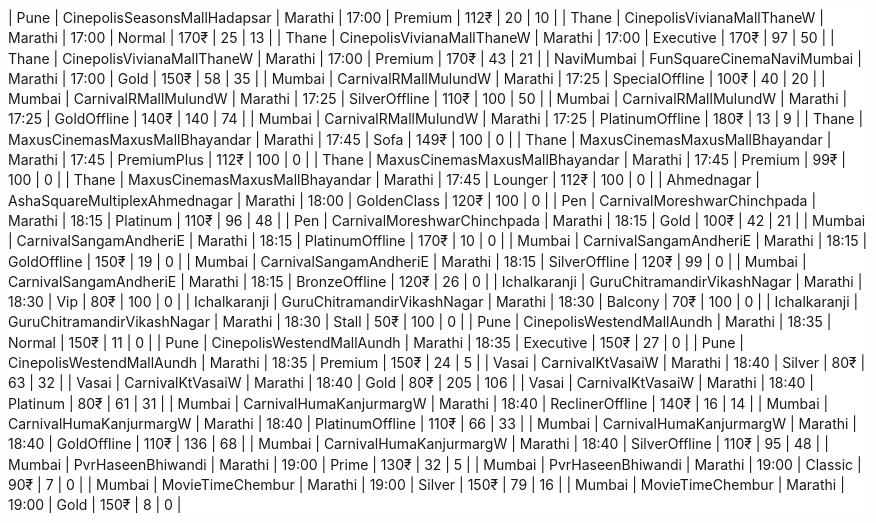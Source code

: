 | Pune         | CinepolisSeasonsMallHadapsar          | Marathi  | 17:00 | Premium         |  112₹ |       20 |     10 |
| Thane        | CinepolisVivianaMallThaneW            | Marathi  | 17:00 | Normal          |  170₹ |       25 |     13 |
| Thane        | CinepolisVivianaMallThaneW            | Marathi  | 17:00 | Executive       |  170₹ |       97 |     50 |
| Thane        | CinepolisVivianaMallThaneW            | Marathi  | 17:00 | Premium         |  170₹ |       43 |     21 |
| NaviMumbai   | FunSquareCinemaNaviMumbai             | Marathi  | 17:00 | Gold            |  150₹ |       58 |     35 |
| Mumbai       | CarnivalRMallMulundW                  | Marathi  | 17:25 | SpecialOffline  |  100₹ |       40 |     20 |
| Mumbai       | CarnivalRMallMulundW                  | Marathi  | 17:25 | SilverOffline   |  110₹ |      100 |     50 |
| Mumbai       | CarnivalRMallMulundW                  | Marathi  | 17:25 | GoldOffline     |  140₹ |      140 |     74 |
| Mumbai       | CarnivalRMallMulundW                  | Marathi  | 17:25 | PlatinumOffline |  180₹ |       13 |      9 |
| Thane        | MaxusCinemasMaxusMallBhayandar        | Marathi  | 17:45 | Sofa            |  149₹ |      100 |      0 |
| Thane        | MaxusCinemasMaxusMallBhayandar        | Marathi  | 17:45 | PremiumPlus     |  112₹ |      100 |      0 |
| Thane        | MaxusCinemasMaxusMallBhayandar        | Marathi  | 17:45 | Premium         |   99₹ |      100 |      0 |
| Thane        | MaxusCinemasMaxusMallBhayandar        | Marathi  | 17:45 | Lounger         |  112₹ |      100 |      0 |
| Ahmednagar   | AshaSquareMultiplexAhmednagar         | Marathi  | 18:00 | GoldenClass     |  120₹ |      100 |      0 |
| Pen          | CarnivalMoreshwarChinchpada           | Marathi  | 18:15 | Platinum        |  110₹ |       96 |     48 |
| Pen          | CarnivalMoreshwarChinchpada           | Marathi  | 18:15 | Gold            |  100₹ |       42 |     21 |
| Mumbai       | CarnivalSangamAndheriE                | Marathi  | 18:15 | PlatinumOffline |  170₹ |       10 |      0 |
| Mumbai       | CarnivalSangamAndheriE                | Marathi  | 18:15 | GoldOffline     |  150₹ |       19 |      0 |
| Mumbai       | CarnivalSangamAndheriE                | Marathi  | 18:15 | SilverOffline   |  120₹ |       99 |      0 |
| Mumbai       | CarnivalSangamAndheriE                | Marathi  | 18:15 | BronzeOffline   |  120₹ |       26 |      0 |
| Ichalkaranji | GuruChitramandirVikashNagar           | Marathi  | 18:30 | Vip             |   80₹ |      100 |      0 |
| Ichalkaranji | GuruChitramandirVikashNagar           | Marathi  | 18:30 | Balcony         |   70₹ |      100 |      0 |
| Ichalkaranji | GuruChitramandirVikashNagar           | Marathi  | 18:30 | Stall           |   50₹ |      100 |      0 |
| Pune         | CinepolisWestendMallAundh             | Marathi  | 18:35 | Normal          |  150₹ |       11 |      0 |
| Pune         | CinepolisWestendMallAundh             | Marathi  | 18:35 | Executive       |  150₹ |       27 |      0 |
| Pune         | CinepolisWestendMallAundh             | Marathi  | 18:35 | Premium         |  150₹ |       24 |      5 |
| Vasai        | CarnivalKtVasaiW                      | Marathi  | 18:40 | Silver          |   80₹ |       63 |     32 |
| Vasai        | CarnivalKtVasaiW                      | Marathi  | 18:40 | Gold            |   80₹ |      205 |    106 |
| Vasai        | CarnivalKtVasaiW                      | Marathi  | 18:40 | Platinum        |   80₹ |       61 |     31 |
| Mumbai       | CarnivalHumaKanjurmargW               | Marathi  | 18:40 | ReclinerOffline |  140₹ |       16 |     14 |
| Mumbai       | CarnivalHumaKanjurmargW               | Marathi  | 18:40 | PlatinumOffline |  110₹ |       66 |     33 |
| Mumbai       | CarnivalHumaKanjurmargW               | Marathi  | 18:40 | GoldOffline     |  110₹ |      136 |     68 |
| Mumbai       | CarnivalHumaKanjurmargW               | Marathi  | 18:40 | SilverOffline   |  110₹ |       95 |     48 |
| Mumbai       | PvrHaseenBhiwandi                     | Marathi  | 19:00 | Prime           |  130₹ |       32 |      5 |
| Mumbai       | PvrHaseenBhiwandi                     | Marathi  | 19:00 | Classic         |   90₹ |        7 |      0 |
| Mumbai       | MovieTimeChembur                      | Marathi  | 19:00 | Silver          |  150₹ |       79 |     16 |
| Mumbai       | MovieTimeChembur                      | Marathi  | 19:00 | Gold            |  150₹ |        8 |      0 |